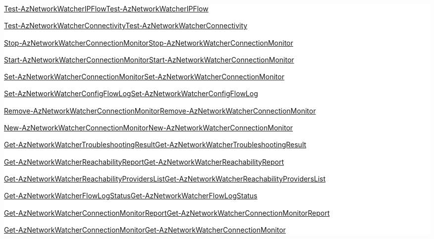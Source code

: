[<span data-ttu-id="49cf3-158">Test-AzNetworkWatcherIPFlow</span><span class="sxs-lookup"><span data-stu-id="49cf3-158">Test-AzNetworkWatcherIPFlow</span></span>](./Test-AzNetworkWatcherIPFlow.md)

[<span data-ttu-id="49cf3-159">Test-AzNetworkWatcherConnectivity</span><span class="sxs-lookup"><span data-stu-id="49cf3-159">Test-AzNetworkWatcherConnectivity</span></span>](./Test-AzNetworkWatcherConnectivity.md)

[<span data-ttu-id="49cf3-160">Stop-AzNetworkWatcherConnectionMonitor</span><span class="sxs-lookup"><span data-stu-id="49cf3-160">Stop-AzNetworkWatcherConnectionMonitor</span></span>](./Stop-AzNetworkWatcherConnectionMonitor.md)

[<span data-ttu-id="49cf3-161">Start-AzNetworkWatcherConnectionMonitor</span><span class="sxs-lookup"><span data-stu-id="49cf3-161">Start-AzNetworkWatcherConnectionMonitor</span></span>](./Start-AzNetworkWatcherConnectionMonitor.md)

[<span data-ttu-id="49cf3-162">Set-AzNetworkWatcherConnectionMonitor</span><span class="sxs-lookup"><span data-stu-id="49cf3-162">Set-AzNetworkWatcherConnectionMonitor</span></span>](./Set-AzNetworkWatcherConnectionMonitor.md)

[<span data-ttu-id="49cf3-163">Set-AzNetworkWatcherConfigFlowLog</span><span class="sxs-lookup"><span data-stu-id="49cf3-163">Set-AzNetworkWatcherConfigFlowLog</span></span>](./Set-AzNetworkWatcherConfigFlowLog.md)

[<span data-ttu-id="49cf3-164">Remove-AzNetworkWatcherConnectionMonitor</span><span class="sxs-lookup"><span data-stu-id="49cf3-164">Remove-AzNetworkWatcherConnectionMonitor</span></span>](./Remove-AzNetworkWatcherConnectionMonitor.md)

[<span data-ttu-id="49cf3-165">New-AzNetworkWatcherConnectionMonitor</span><span class="sxs-lookup"><span data-stu-id="49cf3-165">New-AzNetworkWatcherConnectionMonitor</span></span>](./New-AzNetworkWatcherConnectionMonitor.md)

[<span data-ttu-id="49cf3-166">Get-AzNetworkWatcherTroubleshootingResult</span><span class="sxs-lookup"><span data-stu-id="49cf3-166">Get-AzNetworkWatcherTroubleshootingResult</span></span>](./Get-AzNetworkWatcherTroubleshootingResult.md)

[<span data-ttu-id="49cf3-167">Get-AzNetworkWatcherReachabilityReport</span><span class="sxs-lookup"><span data-stu-id="49cf3-167">Get-AzNetworkWatcherReachabilityReport</span></span>](./Get-AzNetworkWatcherReachabilityReport.md)

[<span data-ttu-id="49cf3-168">Get-AzNetworkWatcherReachabilityProvidersList</span><span class="sxs-lookup"><span data-stu-id="49cf3-168">Get-AzNetworkWatcherReachabilityProvidersList</span></span>](./Get-AzNetworkWatcherReachabilityProvidersList.md)

[<span data-ttu-id="49cf3-169">Get-AzNetworkWatcherFlowLogStatus</span><span class="sxs-lookup"><span data-stu-id="49cf3-169">Get-AzNetworkWatcherFlowLogStatus</span></span>](./Get-AzNetworkWatcherFlowLogStatus.md)

[<span data-ttu-id="49cf3-170">Get-AzNetworkWatcherConnectionMonitorReport</span><span class="sxs-lookup"><span data-stu-id="49cf3-170">Get-AzNetworkWatcherConnectionMonitorReport</span></span>](./Get-AzNetworkWatcherConnectionMonitorReport.md)

[<span data-ttu-id="49cf3-171">Get-AzNetworkWatcherConnectionMonitor</span><span class="sxs-lookup"><span data-stu-id="49cf3-171">Get-AzNetworkWatcherConnectionMonitor</span></span>](./Get-AzNetworkWatcherConnectionMonitor)
